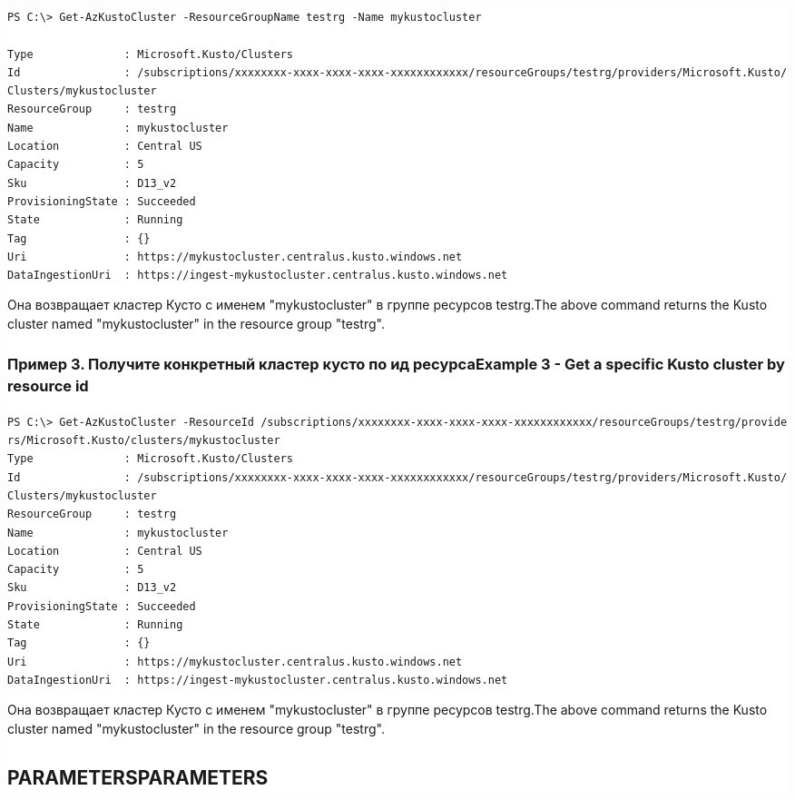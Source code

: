 ```
PS C:\> Get-AzKustoCluster -ResourceGroupName testrg -Name mykustocluster

Type              : Microsoft.Kusto/Clusters
Id                : /subscriptions/xxxxxxxx-xxxx-xxxx-xxxx-xxxxxxxxxxxx/resourceGroups/testrg/providers/Microsoft.Kusto/Clusters/mykustocluster
ResourceGroup     : testrg
Name              : mykustocluster
Location          : Central US
Capacity          : 5
Sku               : D13_v2
ProvisioningState : Succeeded
State             : Running
Tag               : {}
Uri               : https://mykustocluster.centralus.kusto.windows.net
DataIngestionUri  : https://ingest-mykustocluster.centralus.kusto.windows.net
```

<span data-ttu-id="8dbf9-115">Она возвращает кластер Кусто с именем "mykustocluster" в группе ресурсов testrg.</span><span class="sxs-lookup"><span data-stu-id="8dbf9-115">The above command returns the Kusto cluster named "mykustocluster" in the resource group "testrg".</span></span>

### <span data-ttu-id="8dbf9-116">Пример 3. Получите конкретный кластер кусто по ид ресурса</span><span class="sxs-lookup"><span data-stu-id="8dbf9-116">Example 3 - Get a specific Kusto cluster by resource id</span></span>

```
PS C:\> Get-AzKustoCluster -ResourceId /subscriptions/xxxxxxxx-xxxx-xxxx-xxxx-xxxxxxxxxxxx/resourceGroups/testrg/providers/Microsoft.Kusto/clusters/mykustocluster
Type              : Microsoft.Kusto/Clusters
Id                : /subscriptions/xxxxxxxx-xxxx-xxxx-xxxx-xxxxxxxxxxxx/resourceGroups/testrg/providers/Microsoft.Kusto/Clusters/mykustocluster
ResourceGroup     : testrg
Name              : mykustocluster
Location          : Central US
Capacity          : 5
Sku               : D13_v2
ProvisioningState : Succeeded
State             : Running
Tag               : {}
Uri               : https://mykustocluster.centralus.kusto.windows.net
DataIngestionUri  : https://ingest-mykustocluster.centralus.kusto.windows.net
```

<span data-ttu-id="8dbf9-117">Она возвращает кластер Кусто с именем "mykustocluster" в группе ресурсов testrg.</span><span class="sxs-lookup"><span data-stu-id="8dbf9-117">The above command returns the Kusto cluster named "mykustocluster" in the resource group "testrg".</span></span>

## <span data-ttu-id="8dbf9-118">PARAMETERS</span><span class="sxs-lookup"><span data-stu-id="8dbf9-118">PARAMETERS</span></span>
